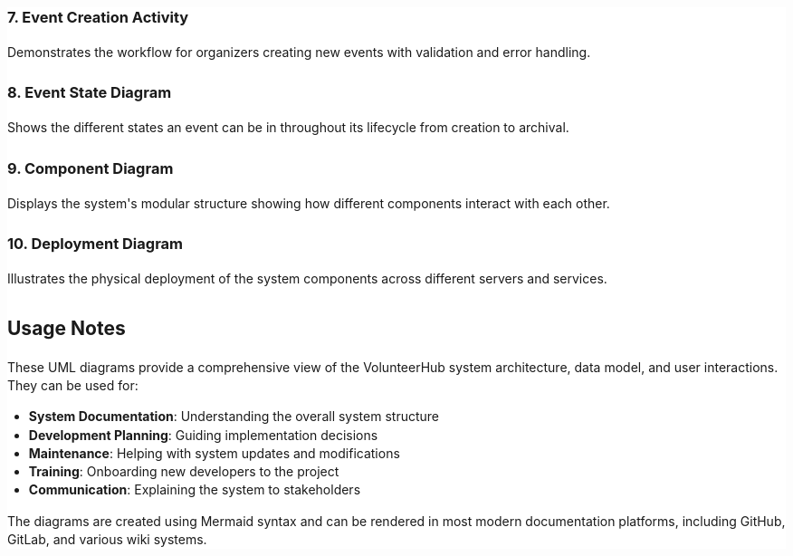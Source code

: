 ### 7. Event Creation Activity
Demonstrates the workflow for organizers creating new events with validation and error handling.

### 8. Event State Diagram
Shows the different states an event can be in throughout its lifecycle from creation to archival.

### 9. Component Diagram
Displays the system's modular structure showing how different components interact with each other.

### 10. Deployment Diagram
Illustrates the physical deployment of the system components across different servers and services.

## Usage Notes

These UML diagrams provide a comprehensive view of the VolunteerHub system architecture, data model, and user interactions. They can be used for:

- **System Documentation**: Understanding the overall system structure
- **Development Planning**: Guiding implementation decisions
- **Maintenance**: Helping with system updates and modifications
- **Training**: Onboarding new developers to the project
- **Communication**: Explaining the system to stakeholders

The diagrams are created using Mermaid syntax and can be rendered in most modern documentation platforms, including GitHub, GitLab, and various wiki systems.